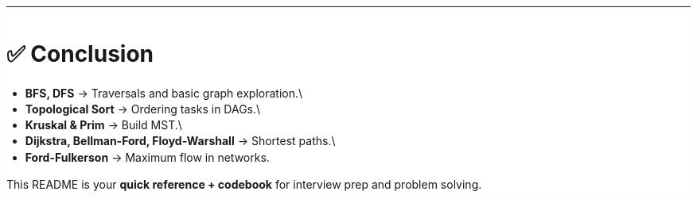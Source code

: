 ------------------------------------------------------------------------

# ✅ Conclusion

-   **BFS, DFS** → Traversals and basic graph exploration.\
-   **Topological Sort** → Ordering tasks in DAGs.\
-   **Kruskal & Prim** → Build MST.\
-   **Dijkstra, Bellman-Ford, Floyd-Warshall** → Shortest paths.\
-   **Ford-Fulkerson** → Maximum flow in networks.

This README is your **quick reference + codebook** for interview prep
and problem solving.
